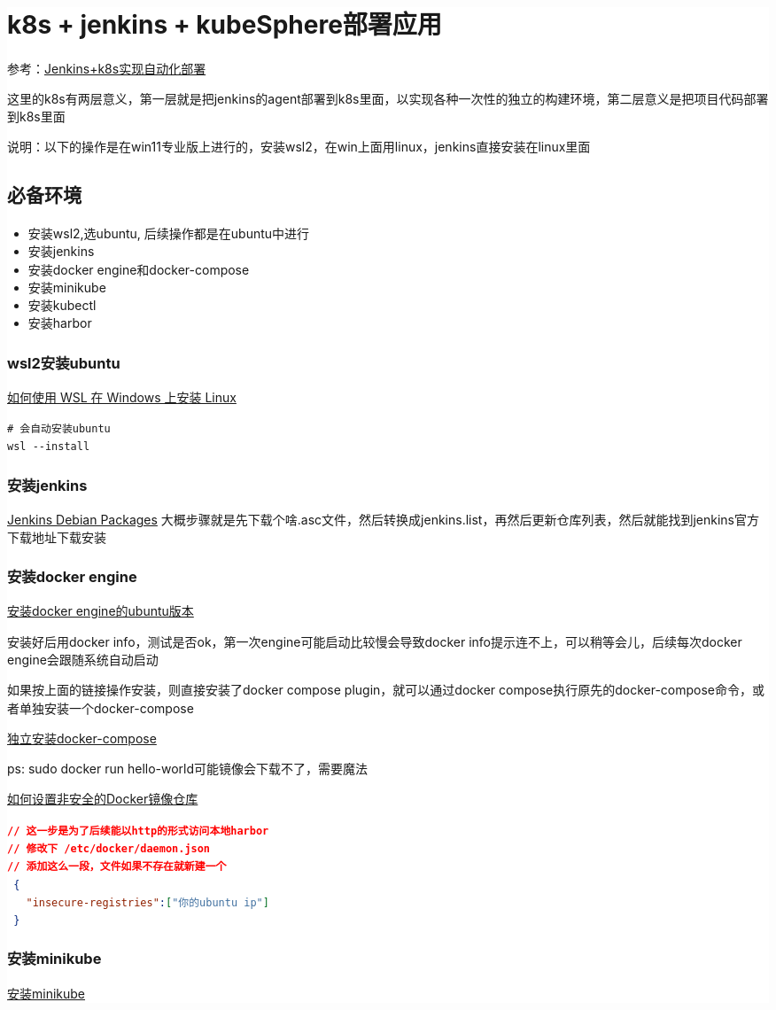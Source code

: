 # k8s + jenkins + kubeSphere部署应用

参考：[Jenkins+k8s实现自动化部署](https://juejin.cn/post/6963466680613896206)

这里的k8s有两层意义，第一层就是把jenkins的agent部署到k8s里面，以实现各种一次性的独立的构建环境，第二层意义是把项目代码部署到k8s里面

说明：以下的操作是在win11专业版上进行的，安装wsl2，在win上面用linux，jenkins直接安装在linux里面

## 必备环境
- 安装wsl2,选ubuntu, 后续操作都是在ubuntu中进行
- 安装jenkins 
- 安装docker engine和docker-compose
- 安装minikube
- 安装kubectl
- 安装harbor

### wsl2安装ubuntu
[如何使用 WSL 在 Windows 上安装 Linux](https://learn.microsoft.com/zh-cn/windows/wsl/install)
```shell
# 会自动安装ubuntu
wsl --install
```

### 安装jenkins
[Jenkins Debian Packages](https://pkg.jenkins.io/debian/)
大概步骤就是先下载个啥.asc文件，然后转换成jenkins.list，再然后更新仓库列表，然后就能找到jenkins官方下载地址下载安装

### 安装docker engine
[安装docker engine的ubuntu版本](https://docs.docker.com/engine/install/ubuntu/)

安装好后用docker info，测试是否ok，第一次engine可能启动比较慢会导致docker info提示连不上，可以稍等会儿，后续每次docker engine会跟随系统自动启动

如果按上面的链接操作安装，则直接安装了docker compose plugin，就可以通过docker compose执行原先的docker-compose命令，或者单独安装一个docker-compose

[独立安装docker-compose](https://docs.docker.com/compose/install/standalone/)

ps: sudo docker run hello-world可能镜像会下载不了，需要魔法

[如何设置非安全的Docker镜像仓库](https://www.51cto.com/article/604342.html)
```json
// 这一步是为了后续能以http的形式访问本地harbor
// 修改下 /etc/docker/daemon.json
// 添加这么一段，文件如果不存在就新建一个
 {
   "insecure-registries":["你的ubuntu ip"]
 }
```



### 安装minikube
[安装minikube](https://minikube.sigs.k8s.io/docs/start/)

